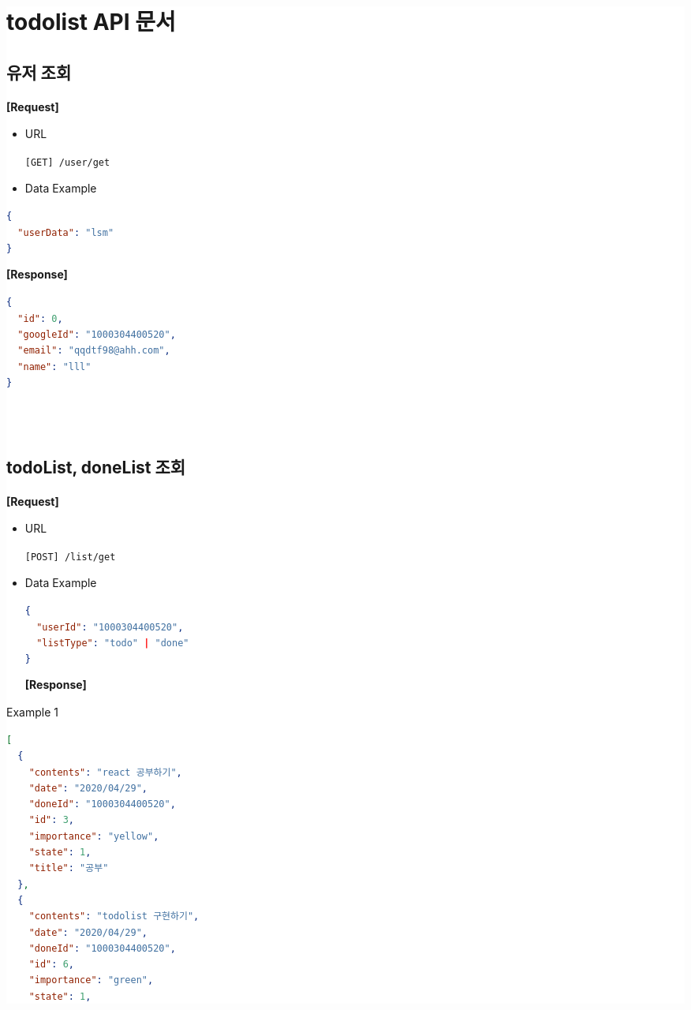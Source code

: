 # todolist API 문서

## 유저 조회

**[Request]**

- URL

  `[GET] /user/get`

- Data Example

```json
{
  "userData": "lsm"
}
```

**[Response]**

```json
{
  "id": 0,
  "googleId": "1000304400520",
  "email": "qqdtf98@ahh.com",
  "name": "lll"
}
```

<br></br>

## todoList, doneList 조회

**[Request]**

- URL

  `[POST] /list/get`

- Data Example
  ```json
  {
    "userId": "1000304400520",
    "listType": "todo" | "done"
  }
  ```
  **[Response]**

Example 1

```json
[
  {
    "contents": "react 공부하기",
    "date": "2020/04/29",
    "doneId": "1000304400520",
    "id": 3,
    "importance": "yellow",
    "state": 1,
    "title": "공부"
  },
  {
    "contents": "todolist 구현하기",
    "date": "2020/04/29",
    "doneId": "1000304400520",
    "id": 6,
    "importance": "green",
    "state": 1,
```